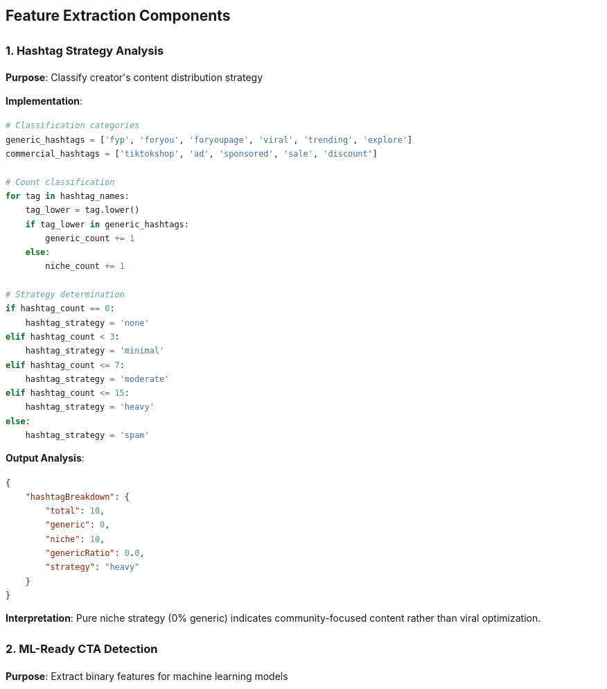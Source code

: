 
## Feature Extraction Components

### 1. Hashtag Strategy Analysis

**Purpose**: Classify creator's content distribution strategy

**Implementation**:
```python
# Classification categories
generic_hashtags = ['fyp', 'foryou', 'foryoupage', 'viral', 'trending', 'explore']
commercial_hashtags = ['tiktokshop', 'ad', 'sponsored', 'sale', 'discount']

# Count classification
for tag in hashtag_names:
    tag_lower = tag.lower()
    if tag_lower in generic_hashtags:
        generic_count += 1
    else:
        niche_count += 1

# Strategy determination
if hashtag_count == 0:
    hashtag_strategy = 'none'
elif hashtag_count < 3:
    hashtag_strategy = 'minimal'
elif hashtag_count <= 7:
    hashtag_strategy = 'moderate'
elif hashtag_count <= 15:
    hashtag_strategy = 'heavy'
else:
    hashtag_strategy = 'spam'
```

**Output Analysis**:
```json
{
    "hashtagBreakdown": {
        "total": 10,
        "generic": 0,
        "niche": 10,
        "genericRatio": 0.0,
        "strategy": "heavy"
    }
}
```

**Interpretation**: Pure niche strategy (0% generic) indicates community-focused content rather than viral optimization.

### 2. ML-Ready CTA Detection

**Purpose**: Extract binary features for machine learning models
